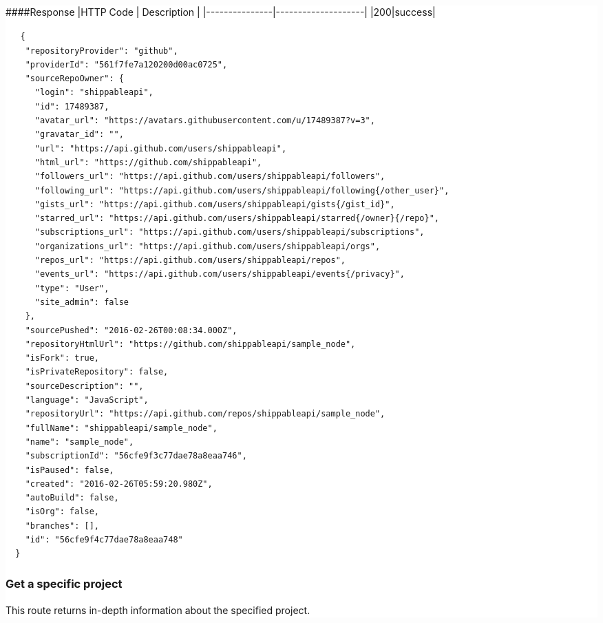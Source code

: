 
####Response
|HTTP Code      |    Description     |
|---------------|--------------------|
|200|success|

```
   {
    "repositoryProvider": "github",
    "providerId": "561f7fe7a120200d00ac0725",
    "sourceRepoOwner": {
      "login": "shippableapi",
      "id": 17489387,
      "avatar_url": "https://avatars.githubusercontent.com/u/17489387?v=3",
      "gravatar_id": "",
      "url": "https://api.github.com/users/shippableapi",
      "html_url": "https://github.com/shippableapi",
      "followers_url": "https://api.github.com/users/shippableapi/followers",
      "following_url": "https://api.github.com/users/shippableapi/following{/other_user}",
      "gists_url": "https://api.github.com/users/shippableapi/gists{/gist_id}",
      "starred_url": "https://api.github.com/users/shippableapi/starred{/owner}{/repo}",
      "subscriptions_url": "https://api.github.com/users/shippableapi/subscriptions",
      "organizations_url": "https://api.github.com/users/shippableapi/orgs",
      "repos_url": "https://api.github.com/users/shippableapi/repos",
      "events_url": "https://api.github.com/users/shippableapi/events{/privacy}",
      "type": "User",
      "site_admin": false
    },
    "sourcePushed": "2016-02-26T00:08:34.000Z",
    "repositoryHtmlUrl": "https://github.com/shippableapi/sample_node",
    "isFork": true,
    "isPrivateRepository": false,
    "sourceDescription": "",
    "language": "JavaScript",
    "repositoryUrl": "https://api.github.com/repos/shippableapi/sample_node",
    "fullName": "shippableapi/sample_node",
    "name": "sample_node",
    "subscriptionId": "56cfe9f3c77dae78a8eaa746",
    "isPaused": false,
    "created": "2016-02-26T05:59:20.980Z",
    "autoBuild": false,
    "isOrg": false,
    "branches": [],
    "id": "56cfe9f4c77dae78a8eaa748"
  }
```



### Get a specific project

This route returns in-depth information about the specified project.
